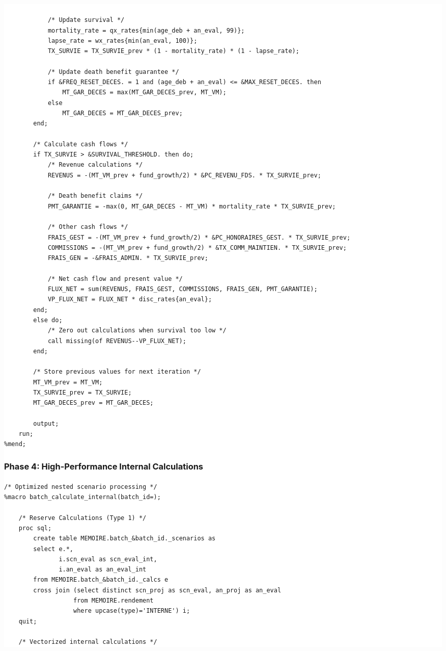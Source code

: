 ```sas
            
            /* Update survival */
            mortality_rate = qx_rates{min(age_deb + an_eval, 99)};
            lapse_rate = wx_rates{min(an_eval, 100)};
            TX_SURVIE = TX_SURVIE_prev * (1 - mortality_rate) * (1 - lapse_rate);
            
            /* Update death benefit guarantee */
            if &FREQ_RESET_DECES. = 1 and (age_deb + an_eval) <= &MAX_RESET_DECES. then
                MT_GAR_DECES = max(MT_GAR_DECES_prev, MT_VM);
            else 
                MT_GAR_DECES = MT_GAR_DECES_prev;
        end;
        
        /* Calculate cash flows */
        if TX_SURVIE > &SURVIVAL_THRESHOLD. then do;
            /* Revenue calculations */
            REVENUS = -(MT_VM_prev + fund_growth/2) * &PC_REVENU_FDS. * TX_SURVIE_prev;
            
            /* Death benefit claims */
            PMT_GARANTIE = -max(0, MT_GAR_DECES - MT_VM) * mortality_rate * TX_SURVIE_prev;
            
            /* Other cash flows */
            FRAIS_GEST = -(MT_VM_prev + fund_growth/2) * &PC_HONORAIRES_GEST. * TX_SURVIE_prev;
            COMMISSIONS = -(MT_VM_prev + fund_growth/2) * &TX_COMM_MAINTIEN. * TX_SURVIE_prev;
            FRAIS_GEN = -&FRAIS_ADMIN. * TX_SURVIE_prev;
            
            /* Net cash flow and present value */
            FLUX_NET = sum(REVENUS, FRAIS_GEST, COMMISSIONS, FRAIS_GEN, PMT_GARANTIE);
            VP_FLUX_NET = FLUX_NET * disc_rates{an_eval};
        end;
        else do;
            /* Zero out calculations when survival too low */
            call missing(of REVENUS--VP_FLUX_NET);
        end;
        
        /* Store previous values for next iteration */
        MT_VM_prev = MT_VM;
        TX_SURVIE_prev = TX_SURVIE;
        MT_GAR_DECES_prev = MT_GAR_DECES;
        
        output;
    run;
%mend;
```

### Phase 4: High-Performance Internal Calculations
```sas
/* Optimized nested scenario processing */
%macro batch_calculate_internal(batch_id=);
    
    /* Reserve Calculations (Type 1) */
    proc sql;
        create table MEMOIRE.batch_&batch_id._scenarios as
        select e.*, 
               i.scn_eval as scn_eval_int,
               i.an_eval as an_eval_int
        from MEMOIRE.batch_&batch_id._calcs e
        cross join (select distinct scn_proj as scn_eval, an_proj as an_eval 
                   from MEMOIRE.rendement 
                   where upcase(type)='INTERNE') i;
    quit;
    
    /* Vectorized internal calculations */
```